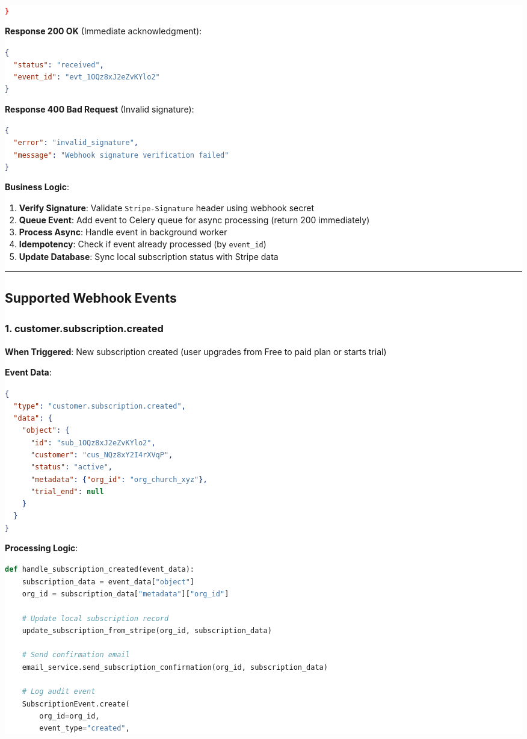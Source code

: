 ```json
}
```

**Response 200 OK** (Immediate acknowledgment):
```json
{
  "status": "received",
  "event_id": "evt_1OQz8xJ2eZvKYlo2"
}
```

**Response 400 Bad Request** (Invalid signature):
```json
{
  "error": "invalid_signature",
  "message": "Webhook signature verification failed"
}
```

**Business Logic**:
1. **Verify Signature**: Validate `Stripe-Signature` header using webhook secret
2. **Queue Event**: Add event to Celery queue for async processing (return 200 immediately)
3. **Process Async**: Handle event in background worker
4. **Idempotency**: Check if event already processed (by `event_id`)
5. **Update Database**: Sync local subscription status with Stripe data

---

## Supported Webhook Events

### 1. customer.subscription.created

**When Triggered**: New subscription created (user upgrades from Free to paid plan or starts trial)

**Event Data**:
```json
{
  "type": "customer.subscription.created",
  "data": {
    "object": {
      "id": "sub_1OQz8xJ2eZvKYlo2",
      "customer": "cus_NQz8xY2I4rXVqP",
      "status": "active",
      "metadata": {"org_id": "org_church_xyz"},
      "trial_end": null
    }
  }
}
```

**Processing Logic**:
```python
def handle_subscription_created(event_data):
    subscription_data = event_data["object"]
    org_id = subscription_data["metadata"]["org_id"]

    # Update local subscription record
    update_subscription_from_stripe(org_id, subscription_data)

    # Send confirmation email
    email_service.send_subscription_confirmation(org_id, subscription_data)

    # Log audit event
    SubscriptionEvent.create(
        org_id=org_id,
        event_type="created",
```